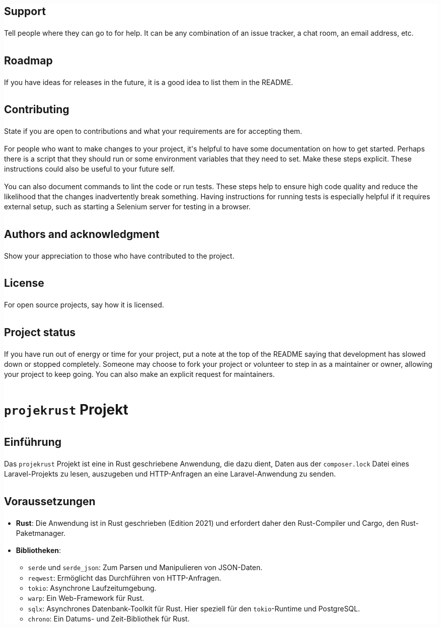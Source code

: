 ## Support
Tell people where they can go to for help. It can be any combination of an issue tracker, a chat room, an email address, etc.

## Roadmap
If you have ideas for releases in the future, it is a good idea to list them in the README.

## Contributing
State if you are open to contributions and what your requirements are for accepting them.

For people who want to make changes to your project, it's helpful to have some documentation on how to get started. Perhaps there is a script that they should run or some environment variables that they need to set. Make these steps explicit. These instructions could also be useful to your future self.

You can also document commands to lint the code or run tests. These steps help to ensure high code quality and reduce the likelihood that the changes inadvertently break something. Having instructions for running tests is especially helpful if it requires external setup, such as starting a Selenium server for testing in a browser.

## Authors and acknowledgment
Show your appreciation to those who have contributed to the project.

## License
For open source projects, say how it is licensed.

## Project status
If you have run out of energy or time for your project, put a note at the top of the README saying that development has slowed down or stopped completely. Someone may choose to fork your project or volunteer to step in as a maintainer or owner, allowing your project to keep going. You can also make an explicit request for maintainers.

# `projekrust` Projekt

## Einführung

Das `projekrust` Projekt ist eine in Rust geschriebene Anwendung, die dazu dient, Daten aus der `composer.lock` Datei eines Laravel-Projekts zu lesen, auszugeben und HTTP-Anfragen an eine Laravel-Anwendung zu senden.

## Voraussetzungen

- **Rust**: Die Anwendung ist in Rust geschrieben (Edition 2021) und erfordert daher den Rust-Compiler und Cargo, den Rust-Paketmanager.

- **Bibliotheken**: 
  - `serde` und `serde_json`: Zum Parsen und Manipulieren von JSON-Daten.
  - `reqwest`: Ermöglicht das Durchführen von HTTP-Anfragen.
  - `tokio`: Asynchrone Laufzeitumgebung.
  - `warp`: Ein Web-Framework für Rust.
  - `sqlx`: Asynchrones Datenbank-Toolkit für Rust. Hier speziell für den `tokio`-Runtime und PostgreSQL.
  - `chrono`: Ein Datums- und Zeit-Bibliothek für Rust.
